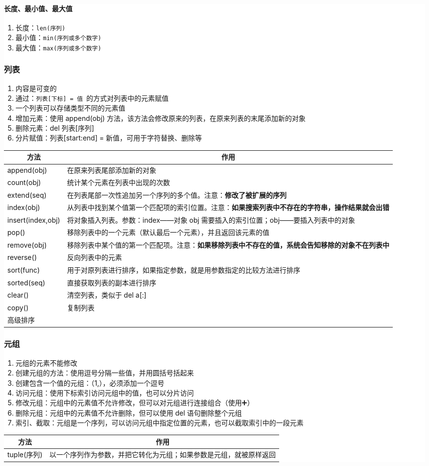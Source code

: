 #### 长度、最小值、最大值

1. 长度：`len(序列)`
2. 最小值：`min(序列或多个数字)`
3. 最大值：`max(序列或多个数字)`

### 列表

1. 内容是可变的
2. 通过：`列表[下标] = 值 `的方式对列表中的元素赋值
3. 一个列表可以存储类型不同的元素值
4. 增加元素：使用 append(obj) 方法，该方法会修改原来的列表，在原来列表的末尾添加新的对象
5. 删除元素：del 列表[序列]
6. 分片赋值：列表[start:end] = 新值，可用于字符替换、删除等

| 方法              | 作用                                                         |
| ----------------- | ------------------------------------------------------------ |
| append(obj)       | 在原来列表尾部添加新的对象                                   |
| count(obj)        | 统计某个元素在列表中出现的次数                               |
| extend(seq)       | 在列表尾部一次性追加另一个序列的多个值。注意：**修改了被扩展的序列** |
| index(obj)        | 从列表中找到某个值第一个匹配项的索引位置。注意：**如果搜索列表中不存在的字符串，操作结果就会出错** |
| insert(index,obj) | 将对象插入列表。参数：index——对象 obj 需要插入的索引位置；obj——要插入列表中的对象 |
| pop()             | 移除列表中的一个元素（默认最后一个元素），并且返回该元素的值 |
| remove(obj)       | 移除列表中某个值的第一个匹配项。注意：**如果移除列表中不存在的值，系统会告知移除的对象不在列表中** |
| reverse()         | 反向列表中的元素                                             |
| sort(func)        | 用于对原列表进行排序，如果指定参数，就是用参数指定的比较方法进行排序 |
| sorted(seq)       | 直接获取列表的副本进行排序                                   |
| clear()           | 清空列表，类似于 del a[:]                                    |
| copy()            | 复制列表                                                     |
| 高级排序          |                                                              |

### 元组

1. 元组的元素不能修改
2. 创建元组的方法：使用逗号分隔一些值，并用圆括号括起来
3. 创建包含一个值的元组：（1,），必须添加一个逗号
4. 访问元组：使用下标索引访问元组中的值，也可以分片访问
5. 修改元组：元组中的元素值不允许修改，但可以对元组进行连接组合（使用➕）
6. 删除元组：元组中的元素值不允许删除，但可以使用 del 语句删除整个元组
7. 索引、截取：元组是一个序列，可以访问元组中指定位置的元素，也可以截取索引中的一段元素

| 方法        | 作用                                                         |
| ----------- | ------------------------------------------------------------ |
| tuple(序列) | 以一个序列作为参数，并把它转化为元组；如果参数是元组，就被原样返回 |
